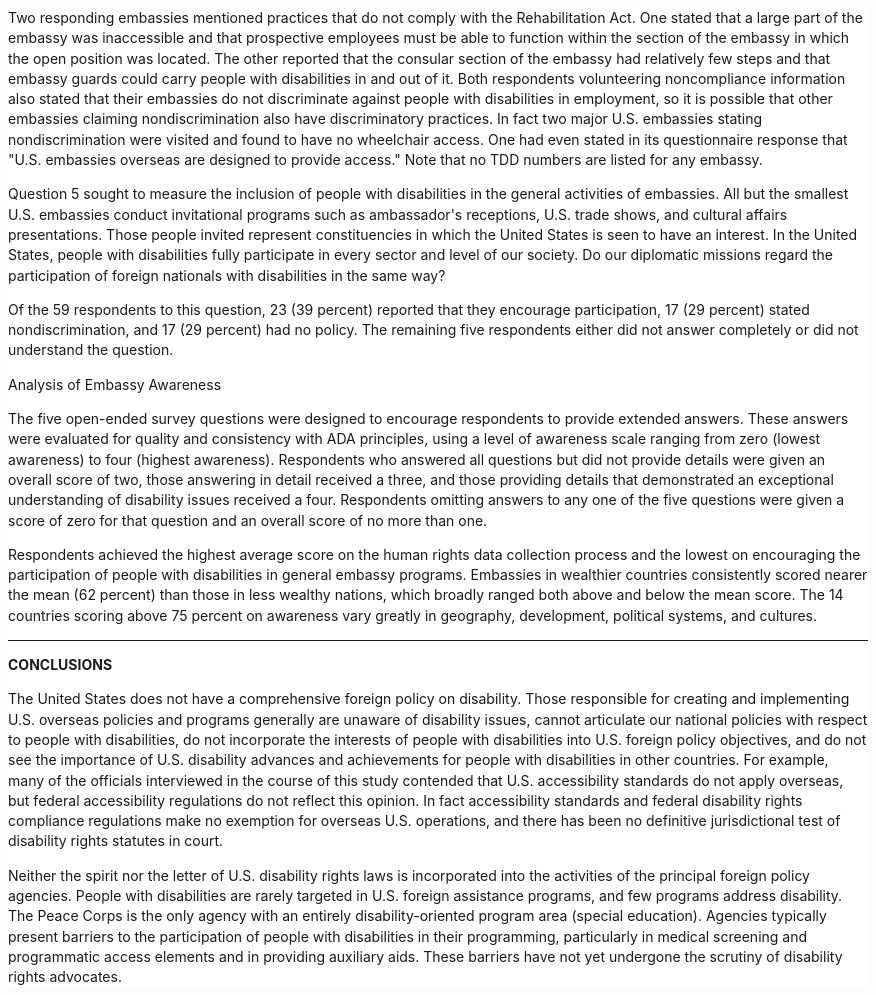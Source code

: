 Two responding embassies mentioned practices that do not comply with the Rehabilitation Act. One stated that a large part of the embassy was inaccessible and that prospective employees must be able to function within the section of the embassy in which the open position was located. The other reported that the consular section of the embassy had relatively few steps and that embassy guards could carry people with disabilities in and out of it. Both respondents volunteering noncompliance information also stated that their embassies do not discriminate against people with disabilities in employment, so it is possible that other embassies claiming nondiscrimination also have discriminatory practices. In fact two major U.S. embassies stating nondiscrimination were visited and found to have no wheelchair access. One had even stated in its questionnaire response that "U.S. embassies overseas are designed to provide access." Note that no TDD numbers are listed for any embassy.

Question 5 sought to measure the inclusion of people with disabilities in the general activities of embassies. All but the smallest U.S. embassies conduct invitational programs such as ambassador's receptions, U.S. trade shows, and cultural affairs presentations. Those people invited represent constituencies in which the United States is seen to have an interest. In the United States, people with disabilities fully participate in every sector and level of our society. Do our diplomatic missions regard the participation of foreign nationals with disabilities in the same way?

Of the 59 respondents to this question, 23 (39 percent) reported that they encourage participation, 17 (29 percent) stated nondiscrimination, and 17 (29 percent) had no policy. The remaining five respondents either did not answer completely or did not understand the question.

[](<>)Analysis of Embassy Awareness

The five open-ended survey questions were designed to encourage respondents to provide extended answers. These answers were evaluated for quality and consistency with ADA principles, using a level of awareness scale ranging from zero (lowest awareness) to four (highest awareness). Respondents who answered all questions but did not provide details were given an overall score of two, those answering in detail received a three, and those providing details that demonstrated an exceptional understanding of disability issues received a four. Respondents omitting answers to any one of the five questions were given a score of zero for that question and an overall score of no more than one.

Respondents achieved the highest average score on the human rights data collection process and the lowest on encouraging the participation of people with disabilities in general embassy programs. Embassies in wealthier countries consistently scored nearer the mean (62 percent) than those in less wealthy nations, which broadly ranged both above and below the mean score. The 14 countries scoring above 75 percent on awareness vary greatly in geography, development, political systems, and cultures.

- - -

[](<>)**CONCLUSIONS**

The United States does not have a comprehensive foreign policy on disability. Those responsible for creating and implementing U.S. overseas policies and programs generally are unaware of disability issues, cannot articulate our national policies with respect to people with disabilities, do not incorporate the interests of people with disabilities into U.S. foreign policy objectives, and do not see the importance of U.S. disability advances and achievements for people with disabilities in other countries. For example, many of the officials interviewed in the course of this study contended that U.S. accessibility standards do not apply overseas, but federal accessibility regulations do not reflect this opinion. In fact accessibility standards and federal disability rights compliance regulations make no exemption for overseas U.S. operations, and there has been no definitive jurisdictional test of disability rights statutes in court.

Neither the spirit nor the letter of U.S. disability rights laws is incorporated into the activities of the principal foreign policy agencies. People with disabilities are rarely targeted in U.S. foreign assistance programs, and few programs address disability. The Peace Corps is the only agency with an entirely disability-oriented program area (special education). Agencies typically present barriers to the participation of people with disabilities in their programming, particularly in medical screening and programmatic access elements and in providing auxiliary aids. These barriers have not yet undergone the scrutiny of disability rights advocates.

